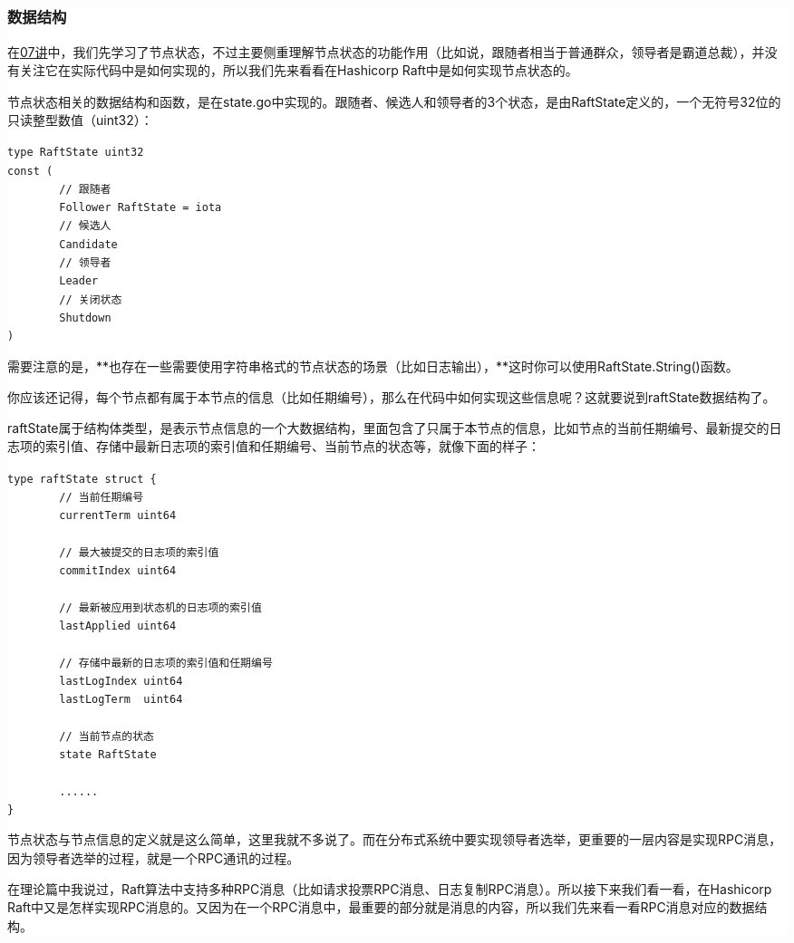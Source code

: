 ### 数据结构

在[07讲](https://time.geekbang.org/column/article/204472)中，我们先学习了节点状态，不过主要侧重理解节点状态的功能作用（比如说，跟随者相当于普通群众，领导者是霸道总裁），并没有关注它在实际代码中是如何实现的，所以我们先来看看在Hashicorp Raft中是如何实现节点状态的。

节点状态相关的数据结构和函数，是在state.go中实现的。跟随者、候选人和领导者的3个状态，是由RaftState定义的，一个无符号32位的只读整型数值（uint32）：

```
type RaftState uint32
const (
        // 跟随者
        Follower RaftState = iota
        // 候选人
        Candidate
        // 领导者
        Leader
        // 关闭状态
        Shutdown
)

```

需要注意的是，**也存在一些需要使用字符串格式的节点状态的场景（比如日志输出），**这时你可以使用RaftState.String()函数。

你应该还记得，每个节点都有属于本节点的信息（比如任期编号），那么在代码中如何实现这些信息呢？这就要说到raftState数据结构了。

raftState属于结构体类型，是表示节点信息的一个大数据结构，里面包含了只属于本节点的信息，比如节点的当前任期编号、最新提交的日志项的索引值、存储中最新日志项的索引值和任期编号、当前节点的状态等，就像下面的样子：

```
type raftState struct {
        // 当前任期编号
        currentTerm uint64

        // 最大被提交的日志项的索引值
        commitIndex uint64

        // 最新被应用到状态机的日志项的索引值
        lastApplied uint64

        // 存储中最新的日志项的索引值和任期编号  
        lastLogIndex uint64
        lastLogTerm  uint64

        // 当前节点的状态
        state RaftState

        ......
}

```

节点状态与节点信息的定义就是这么简单，这里我就不多说了。而在分布式系统中要实现领导者选举，更重要的一层内容是实现RPC消息，因为领导者选举的过程，就是一个RPC通讯的过程。

在理论篇中我说过，Raft算法中支持多种RPC消息（比如请求投票RPC消息、日志复制RPC消息）。所以接下来我们看一看，在Hashicorp Raft中又是怎样实现RPC消息的。又因为在一个RPC消息中，最重要的部分就是消息的内容，所以我们先来看一看RPC消息对应的数据结构。
